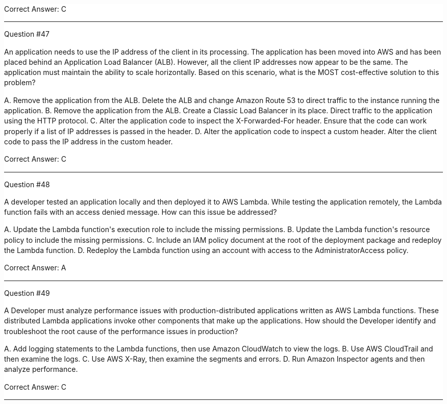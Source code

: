 Correct Answer: C 

---

Question #47

An application needs to use the IP address of the client in its processing. The application has been moved into AWS and has been placed behind an Application
Load Balancer (ALB). However, all the client IP addresses now appear to be the same. The application must maintain the ability to scale horizontally.
Based on this scenario, what is the MOST cost-effective solution to this problem?

A. Remove the application from the ALB. Delete the ALB and change Amazon Route 53 to direct traffic to the instance running the application.
B. Remove the application from the ALB. Create a Classic Load Balancer in its place. Direct traffic to the application using the HTTP protocol.
C. Alter the application code to inspect the X-Forwarded-For header. Ensure that the code can work properly if a list of IP addresses is passed in the header.
D. Alter the application code to inspect a custom header. Alter the client code to pass the IP address in the custom header.

Correct Answer: C 

---

Question #48

A developer tested an application locally and then deployed it to AWS Lambda. While testing the application remotely, the Lambda function fails with an access denied message.
How can this issue be addressed?

A. Update the Lambda function's execution role to include the missing permissions.
B. Update the Lambda function's resource policy to include the missing permissions.
C. Include an IAM policy document at the root of the deployment package and redeploy the Lambda function.
D. Redeploy the Lambda function using an account with access to the AdministratorAccess policy.

Correct Answer: A

---

Question #49

A Developer must analyze performance issues with production-distributed applications written as AWS Lambda functions. These distributed Lambda applications invoke other components that make up the applications.
How should the Developer identify and troubleshoot the root cause of the performance issues in production?

A. Add logging statements to the Lambda functions, then use Amazon CloudWatch to view the logs.
B. Use AWS CloudTrail and then examine the logs.
C. Use AWS X-Ray, then examine the segments and errors.
D. Run Amazon Inspector agents and then analyze performance.

Correct Answer: C

---
